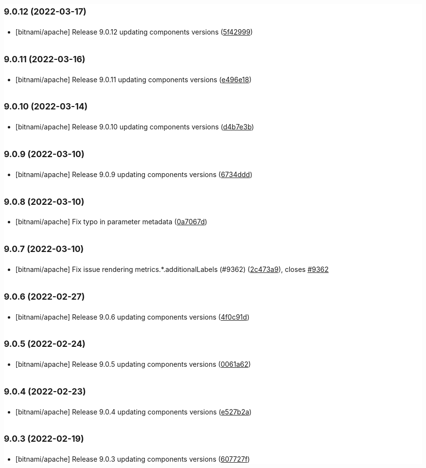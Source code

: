 ## <small>9.0.12 (2022-03-17)</small>

* [bitnami/apache] Release 9.0.12 updating components versions ([5f42999](https://github.com/bitnami/charts/commit/5f429990cb70e2fe25bc29291186dadbcf5aa32d))

## <small>9.0.11 (2022-03-16)</small>

* [bitnami/apache] Release 9.0.11 updating components versions ([e496e18](https://github.com/bitnami/charts/commit/e496e182d6e34194895b73bf2f67406d2b18ef12))

## <small>9.0.10 (2022-03-14)</small>

* [bitnami/apache] Release 9.0.10 updating components versions ([d4b7e3b](https://github.com/bitnami/charts/commit/d4b7e3bcd3f46678d5d13466513a52ec599ed7f4))

## <small>9.0.9 (2022-03-10)</small>

* [bitnami/apache] Release 9.0.9 updating components versions ([6734ddd](https://github.com/bitnami/charts/commit/6734ddd1053962ed6f2e59322a8dd04ce5a58eed))

## <small>9.0.8 (2022-03-10)</small>

* [bitnami/apache] Fix typo in parameter metadata ([0a7067d](https://github.com/bitnami/charts/commit/0a7067d6802b610674566f4b473ba88442e18207))

## <small>9.0.7 (2022-03-10)</small>

* [bitnami/apache] Fix issue rendering metrics.*.additionalLabels (#9362) ([2c473a9](https://github.com/bitnami/charts/commit/2c473a9253e55792e8a2ef93a630ce5908710d8c)), closes [#9362](https://github.com/bitnami/charts/issues/9362)

## <small>9.0.6 (2022-02-27)</small>

* [bitnami/apache] Release 9.0.6 updating components versions ([4f0c91d](https://github.com/bitnami/charts/commit/4f0c91d06aa1505e009174ffdf798b603637d89a))

## <small>9.0.5 (2022-02-24)</small>

* [bitnami/apache] Release 9.0.5 updating components versions ([0061a62](https://github.com/bitnami/charts/commit/0061a621f1d4db36c8db633fb407eceebff08ce0))

## <small>9.0.4 (2022-02-23)</small>

* [bitnami/apache] Release 9.0.4 updating components versions ([e527b2a](https://github.com/bitnami/charts/commit/e527b2a4a4284db53882c3f11869f033cf7f6c3a))

## <small>9.0.3 (2022-02-19)</small>

* [bitnami/apache] Release 9.0.3 updating components versions ([607727f](https://github.com/bitnami/charts/commit/607727feeb6926f0ae6a17f004c108692c81ef34))
